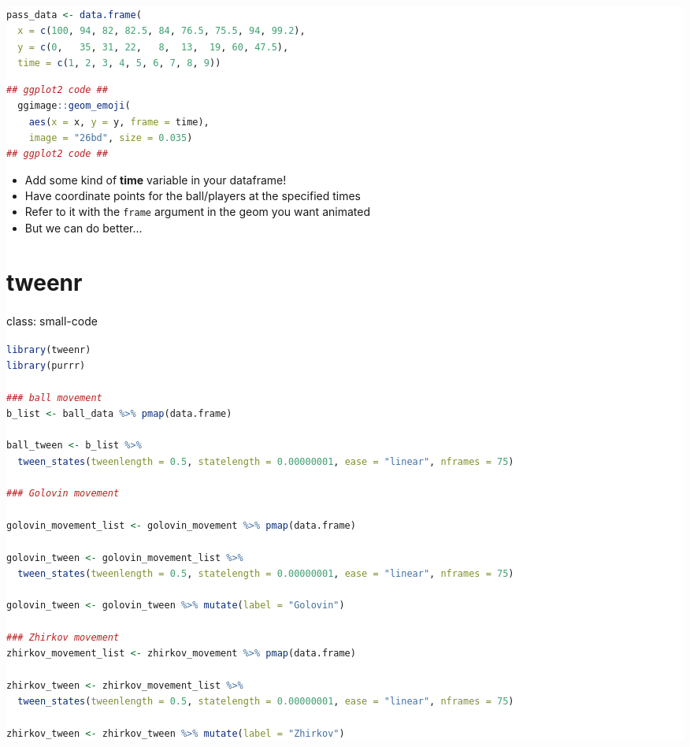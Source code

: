 ```r
pass_data <- data.frame(
  x = c(100, 94, 82, 82.5, 84, 76.5, 75.5, 94, 99.2),
  y = c(0,   35, 31, 22,   8,  13,  19, 60, 47.5),
  time = c(1, 2, 3, 4, 5, 6, 7, 8, 9))
```



```r
## ggplot2 code ##
  ggimage::geom_emoji(
    aes(x = x, y = y, frame = time),    
    image = "26bd", size = 0.035) 
## ggplot2 code ##
```

- Add some kind of __time__ variable in your dataframe!
- Have coordinate points for the ball/players at the specified times
- Refer to it with the `frame` argument in the geom you want animated
- But we can do better...

tweenr
========================================================
class: small-code


```r
library(tweenr)
library(purrr)

### ball movement
b_list <- ball_data %>% pmap(data.frame)

ball_tween <- b_list %>% 
  tween_states(tweenlength = 0.5, statelength = 0.00000001, ease = "linear", nframes = 75)

### Golovin movement

golovin_movement_list <- golovin_movement %>% pmap(data.frame)
  
golovin_tween <- golovin_movement_list %>% 
  tween_states(tweenlength = 0.5, statelength = 0.00000001, ease = "linear", nframes = 75)

golovin_tween <- golovin_tween %>% mutate(label = "Golovin")

### Zhirkov movement
zhirkov_movement_list <- zhirkov_movement %>% pmap(data.frame)
  
zhirkov_tween <- zhirkov_movement_list %>% 
  tween_states(tweenlength = 0.5, statelength = 0.00000001, ease = "linear", nframes = 75)

zhirkov_tween <- zhirkov_tween %>% mutate(label = "Zhirkov")
```

